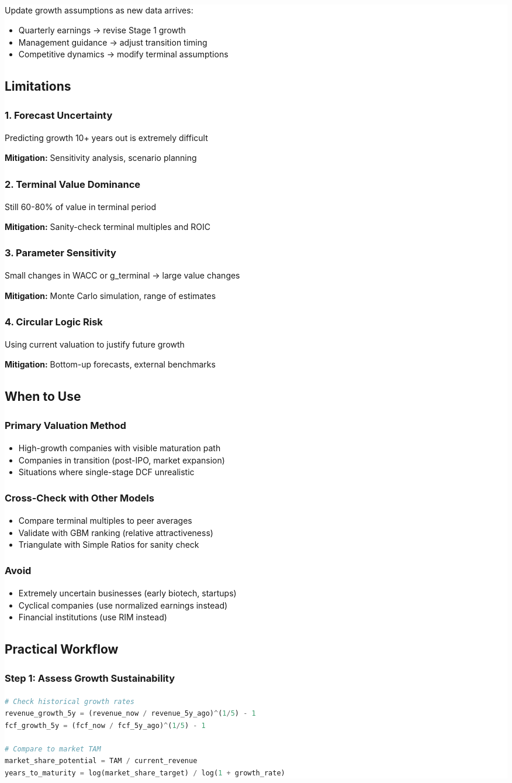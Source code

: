 Update growth assumptions as new data arrives:
- Quarterly earnings → revise Stage 1 growth
- Management guidance → adjust transition timing
- Competitive dynamics → modify terminal assumptions

## Limitations

### 1. Forecast Uncertainty

Predicting growth 10+ years out is extremely difficult

**Mitigation:** Sensitivity analysis, scenario planning

### 2. Terminal Value Dominance

Still 60-80% of value in terminal period

**Mitigation:** Sanity-check terminal multiples and ROIC

### 3. Parameter Sensitivity

Small changes in WACC or g_terminal → large value changes

**Mitigation:** Monte Carlo simulation, range of estimates

### 4. Circular Logic Risk

Using current valuation to justify future growth

**Mitigation:** Bottom-up forecasts, external benchmarks

## When to Use

### Primary Valuation Method
- High-growth companies with visible maturation path
- Companies in transition (post-IPO, market expansion)
- Situations where single-stage DCF unrealistic

### Cross-Check with Other Models
- Compare terminal multiples to peer averages
- Validate with GBM ranking (relative attractiveness)
- Triangulate with Simple Ratios for sanity check

### Avoid
- Extremely uncertain businesses (early biotech, startups)
- Cyclical companies (use normalized earnings instead)
- Financial institutions (use RIM instead)

## Practical Workflow

### Step 1: Assess Growth Sustainability
```python
# Check historical growth rates
revenue_growth_5y = (revenue_now / revenue_5y_ago)^(1/5) - 1
fcf_growth_5y = (fcf_now / fcf_5y_ago)^(1/5) - 1

# Compare to market TAM
market_share_potential = TAM / current_revenue
years_to_maturity = log(market_share_target) / log(1 + growth_rate)
```
